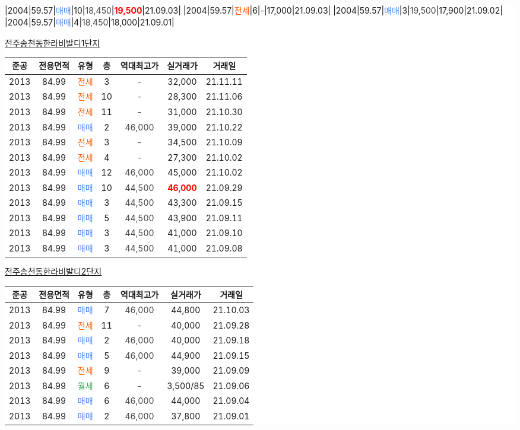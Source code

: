 |2004|59.57|<span style="color:#4285F3">매매</span>|10|<span style="color:#444444">18,450</span>|<b><span style="color:#FF0000">19,500</span></b>|21.09.03|
|2004|59.57|<span style="color:#FF5A00">전세</span>|6|<span style="color:#444444">-</span>|17,000|21.09.03|
|2004|59.57|<span style="color:#4285F3">매매</span>|3|<span style="color:#444444">19,500</span>|17,900|21.09.02|
|2004|59.57|<span style="color:#4285F3">매매</span>|4|<span style="color:#444444">18,450</span>|18,000|21.09.01|


<script async src="https://pagead2.googlesyndication.com/pagead/js/adsbygoogle.js"></script>

<ins class="adsbygoogle"
     style="display:block"
     data-ad-client="ca-pub-1142216861245946"
     data-ad-slot="4805727019"
     data-ad-format="auto"
     data-full-width-responsive="true"></ins>
<script>
     (adsbygoogle = window.adsbygoogle || []).push({});
</script>


[전주송천동한라비발디1단지](https://search.naver.com/search.naver?query=%EC%A0%84%EC%A3%BC%EC%86%A1%EC%B2%9C%EB%8F%99%ED%95%9C%EB%9D%BC%EB%B9%84%EB%B0%9C%EB%94%941%EB%8B%A8%EC%A7%80)

|준공|전용면적|유형|층|역대최고가|실거래가|거래일|
|:---:|:---:|:---:|:---:|:---:|:---:|:---:|
|2013|84.99|<span style="color:#FF5A00">전세</span>|3|<span style="color:#444444">-</span>|32,000|21.11.11|
|2013|84.99|<span style="color:#FF5A00">전세</span>|10|<span style="color:#444444">-</span>|28,300|21.11.06|
|2013|84.99|<span style="color:#FF5A00">전세</span>|11|<span style="color:#444444">-</span>|31,000|21.10.30|
|2013|84.99|<span style="color:#4285F3">매매</span>|2|<span style="color:#444444">46,000</span>|39,000|21.10.22|
|2013|84.99|<span style="color:#FF5A00">전세</span>|3|<span style="color:#444444">-</span>|34,500|21.10.09|
|2013|84.99|<span style="color:#FF5A00">전세</span>|4|<span style="color:#444444">-</span>|27,300|21.10.02|
|2013|84.99|<span style="color:#4285F3">매매</span>|12|<span style="color:#444444">46,000</span>|45,000|21.10.02|
|2013|84.99|<span style="color:#4285F3">매매</span>|10|<span style="color:#444444">44,500</span>|<b><span style="color:#FF0000">46,000</span></b>|21.09.29|
|2013|84.99|<span style="color:#4285F3">매매</span>|3|<span style="color:#444444">44,500</span>|43,300|21.09.15|
|2013|84.99|<span style="color:#4285F3">매매</span>|5|<span style="color:#444444">44,500</span>|43,900|21.09.11|
|2013|84.99|<span style="color:#4285F3">매매</span>|3|<span style="color:#444444">44,500</span>|41,000|21.09.10|
|2013|84.99|<span style="color:#4285F3">매매</span>|3|<span style="color:#444444">44,500</span>|41,000|21.09.08|

[전주송천동한라비발디2단지](https://search.naver.com/search.naver?query=%EC%A0%84%EC%A3%BC%EC%86%A1%EC%B2%9C%EB%8F%99%ED%95%9C%EB%9D%BC%EB%B9%84%EB%B0%9C%EB%94%942%EB%8B%A8%EC%A7%80)

|준공|전용면적|유형|층|역대최고가|실거래가|거래일|
|:---:|:---:|:---:|:---:|:---:|:---:|:---:|
|2013|84.99|<span style="color:#4285F3">매매</span>|7|<span style="color:#444444">46,000</span>|44,800|21.10.03|
|2013|84.99|<span style="color:#FF5A00">전세</span>|11|<span style="color:#444444">-</span>|40,000|21.09.28|
|2013|84.99|<span style="color:#4285F3">매매</span>|2|<span style="color:#444444">46,000</span>|40,000|21.09.18|
|2013|84.99|<span style="color:#4285F3">매매</span>|5|<span style="color:#444444">46,000</span>|44,900|21.09.15|
|2013|84.99|<span style="color:#FF5A00">전세</span>|9|<span style="color:#444444">-</span>|39,000|21.09.09|
|2013|84.99|<span style="color:#34A853">월세</span>|6|<span style="color:#444444">-</span>|3,500/85|21.09.06|
|2013|84.99|<span style="color:#4285F3">매매</span>|6|<span style="color:#444444">46,000</span>|44,000|21.09.04|
|2013|84.99|<span style="color:#4285F3">매매</span>|2|<span style="color:#444444">46,000</span>|37,800|21.09.01|
